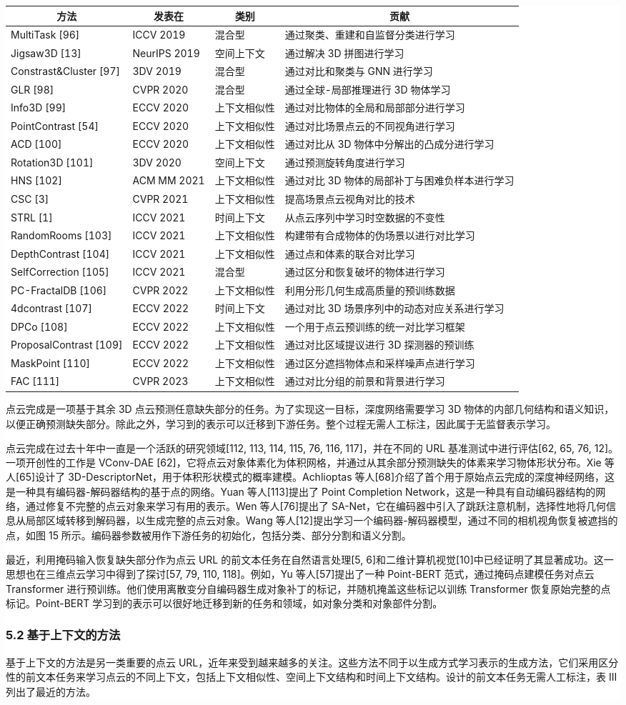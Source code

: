 | 方法 | 发表在 | 类别 | 贡献 |
| --- | --- | --- | --- |
| MultiTask [96] | ICCV 2019 | 混合型 | 通过聚类、重建和自监督分类进行学习 |
| Jigsaw3D [13] | NeurIPS 2019 | 空间上下文 | 通过解决 3D 拼图进行学习 |
| Constrast&Cluster [97] | 3DV 2019 | 混合型 | 通过对比和聚类与 GNN 进行学习 |
| GLR [98] | CVPR 2020 | 混合型 | 通过全球-局部推理进行 3D 物体学习 |
| Info3D [99] | ECCV 2020 | 上下文相似性 | 通过对比物体的全局和局部部分进行学习 |
| PointContrast [54] | ECCV 2020 | 上下文相似性 | 通过对比场景点云的不同视角进行学习 |
| ACD [100] | ECCV 2020 | 上下文相似性 | 通过对比从 3D 物体中分解出的凸成分进行学习 |
| Rotation3D [101] | 3DV 2020 | 空间上下文 | 通过预测旋转角度进行学习 |
| HNS [102] | ACM MM 2021 | 上下文相似性 | 通过对比 3D 物体的局部补丁与困难负样本进行学习 |
| CSC [3] | CVPR 2021 | 上下文相似性 | 提高场景点云视角对比的技术 |
| STRL [1] | ICCV 2021 | 时间上下文 | 从点云序列中学习时空数据的不变性 |
| RandomRooms [103] | ICCV 2021 | 上下文相似性 | 构建带有合成物体的伪场景以进行对比学习 |
| DepthContrast [104] | ICCV 2021 | 上下文相似性 | 通过点和体素的联合对比学习 |
| SelfCorrection [105] | ICCV 2021 | 混合型 | 通过区分和恢复破坏的物体进行学习 |
| PC-FractalDB [106] | CVPR 2022 | 上下文相似性 | 利用分形几何生成高质量的预训练数据 |
| 4dcontrast [107] | ECCV 2022 | 时间上下文 | 通过对比 3D 场景序列中的动态对应关系进行学习 |
| DPCo [108] | ECCV 2022 | 上下文相似性 | 一个用于点云预训练的统一对比学习框架 |
| ProposalContrast [109] | ECCV 2022 | 上下文相似性 | 通过对比区域提议进行 3D 探测器的预训练 |
| MaskPoint [110] | ECCV 2022 | 上下文相似性 | 通过区分遮挡物体点和采样噪声点进行学习 |
| FAC [111] | CVPR 2023 | 上下文相似性 | 通过对比分组的前景和背景进行学习 |

点云完成是一项基于其余 3D 点云预测任意缺失部分的任务。为了实现这一目标，深度网络需要学习 3D 物体的内部几何结构和语义知识，以便正确预测缺失部分。除此之外，学习到的表示可以迁移到下游任务。整个过程无需人工标注，因此属于无监督表示学习。

点云完成在过去十年中一直是一个活跃的研究领域[112, 113, 114, 115, 76, 116, 117]，并在不同的 URL 基准测试中进行评估[62, 65, 76, 12]。一项开创性的工作是 VConv-DAE [62]，它将点云对象体素化为体积网格，并通过从其余部分预测缺失的体素来学习物体形状分布。Xie 等人[65]设计了 3D-DescriptorNet，用于体积形状模式的概率建模。Achlioptas 等人[68]介绍了首个用于原始点云完成的深度神经网络，这是一种具有编码器-解码器结构的基于点的网络。Yuan 等人[113]提出了 Point Completion Network，这是一种具有自动编码器结构的网络，通过修复不完整的点云对象来学习有用的表示。Wen 等人[76]提出了 SA-Net，它在编码器中引入了跳跃注意机制，选择性地将几何信息从局部区域转移到解码器，以生成完整的点云对象。Wang 等人[12]提出学习一个编码器-解码器模型，通过不同的相机视角恢复被遮挡的点，如图 15 所示。编码器参数被用作下游任务的初始化，包括分类、部分分割和语义分割。

最近，利用掩码输入恢复缺失部分作为点云 URL 的前文本任务在自然语言处理[5, 6]和二维计算机视觉[10]中已经证明了其显著成功。这一思想也在三维点云学习中得到了探讨[57, 79, 110, 118]。例如，Yu 等人[57]提出了一种 Point-BERT 范式，通过掩码点建模任务对点云 Transformer 进行预训练。他们使用离散变分自编码器生成对象补丁的标记，并随机掩盖这些标记以训练 Transformer 恢复原始完整的点标记。Point-BERT 学习到的表示可以很好地迁移到新的任务和领域，如对象分类和对象部件分割。

### 5.2 基于上下文的方法

基于上下文的方法是另一类重要的点云 URL，近年来受到越来越多的关注。这些方法不同于以生成方式学习表示的生成方法，它们采用区分性的前文本任务来学习点云的不同上下文，包括上下文相似性、空间上下文结构和时间上下文结构。设计的前文本任务无需人工标注，表 III 列出了最近的方法。
